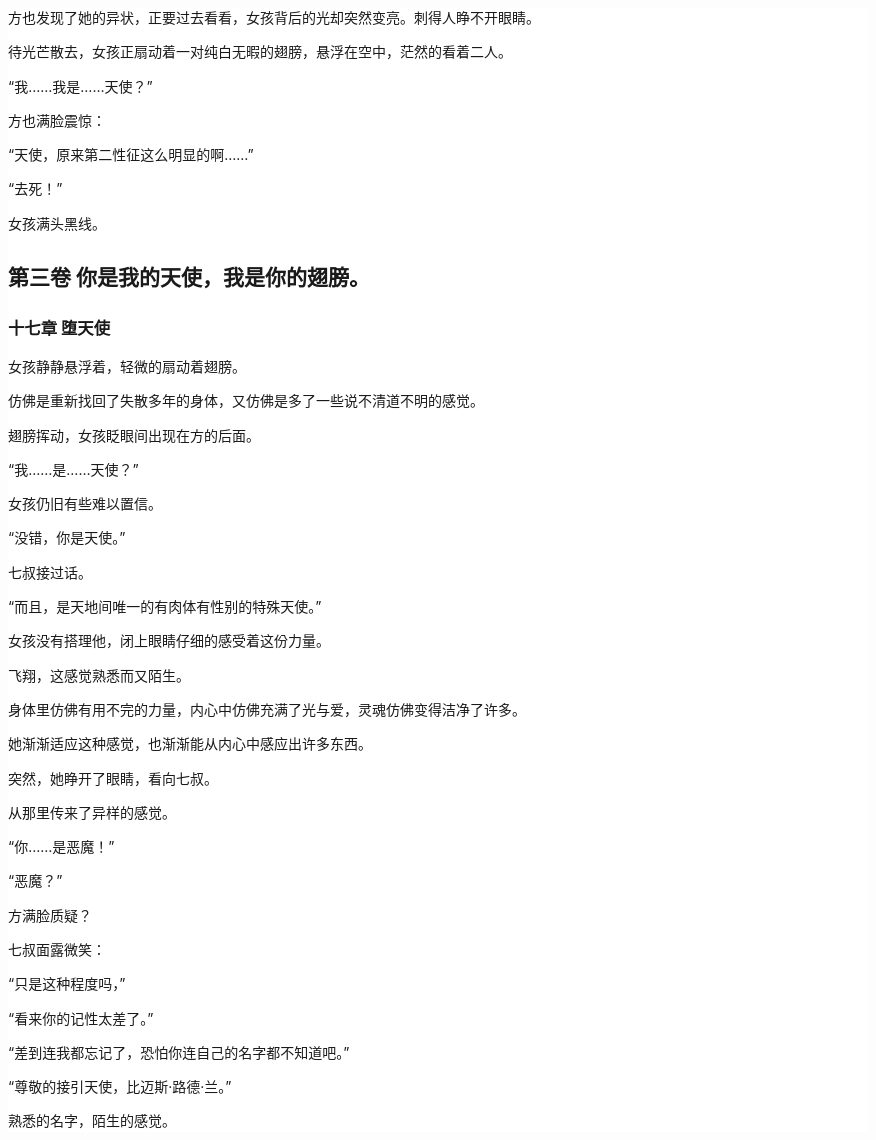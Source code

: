 方也发现了她的异状，正要过去看看，女孩背后的光却突然变亮。刺得人睁不开眼睛。

待光芒散去，女孩正扇动着一对纯白无暇的翅膀，悬浮在空中，茫然的看着二人。

“我……我是……天使？”

方也满脸震惊：

“天使，原来第二性征这么明显的啊……”

“去死！”

女孩满头黑线。

## 第三卷 你是我的天使，我是你的翅膀。

### 十七章 堕天使

女孩静静悬浮着，轻微的扇动着翅膀。

仿佛是重新找回了失散多年的身体，又仿佛是多了一些说不清道不明的感觉。

翅膀挥动，女孩眨眼间出现在方的后面。

“我……是……天使？”

女孩仍旧有些难以置信。

“没错，你是天使。”

七叔接过话。

“而且，是天地间唯一的有肉体有性别的特殊天使。”

女孩没有搭理他，闭上眼睛仔细的感受着这份力量。

飞翔，这感觉熟悉而又陌生。

身体里仿佛有用不完的力量，内心中仿佛充满了光与爱，灵魂仿佛变得洁净了许多。

她渐渐适应这种感觉，也渐渐能从内心中感应出许多东西。

突然，她睁开了眼睛，看向七叔。

从那里传来了异样的感觉。

“你……是恶魔！”

“恶魔？”

方满脸质疑？

七叔面露微笑：

“只是这种程度吗，”

“看来你的记性太差了。”

“差到连我都忘记了，恐怕你连自己的名字都不知道吧。”

“尊敬的接引天使，比迈斯·路德·兰。”

熟悉的名字，陌生的感觉。
